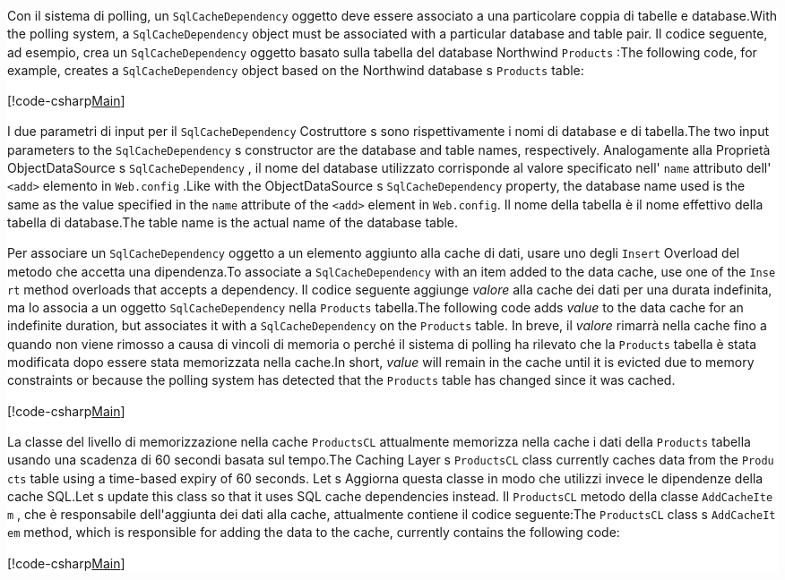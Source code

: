 <span data-ttu-id="26bce-263">Con il sistema di polling, un `SqlCacheDependency` oggetto deve essere associato a una particolare coppia di tabelle e database.</span><span class="sxs-lookup"><span data-stu-id="26bce-263">With the polling system, a `SqlCacheDependency` object must be associated with a particular database and table pair.</span></span> <span data-ttu-id="26bce-264">Il codice seguente, ad esempio, crea un `SqlCacheDependency` oggetto basato sulla tabella del database Northwind `Products` :</span><span class="sxs-lookup"><span data-stu-id="26bce-264">The following code, for example, creates a `SqlCacheDependency` object based on the Northwind database s `Products` table:</span></span>

[!code-csharp[Main](using-sql-cache-dependencies-cs/samples/sample10.cs)]

<span data-ttu-id="26bce-265">I due parametri di input per il `SqlCacheDependency` Costruttore s sono rispettivamente i nomi di database e di tabella.</span><span class="sxs-lookup"><span data-stu-id="26bce-265">The two input parameters to the `SqlCacheDependency` s constructor are the database and table names, respectively.</span></span> <span data-ttu-id="26bce-266">Analogamente alla Proprietà ObjectDataSource s `SqlCacheDependency` , il nome del database utilizzato corrisponde al valore specificato nell' `name` attributo dell' `<add>` elemento in `Web.config` .</span><span class="sxs-lookup"><span data-stu-id="26bce-266">Like with the ObjectDataSource s `SqlCacheDependency` property, the database name used is the same as the value specified in the `name` attribute of the `<add>` element in `Web.config`.</span></span> <span data-ttu-id="26bce-267">Il nome della tabella è il nome effettivo della tabella di database.</span><span class="sxs-lookup"><span data-stu-id="26bce-267">The table name is the actual name of the database table.</span></span>

<span data-ttu-id="26bce-268">Per associare un `SqlCacheDependency` oggetto a un elemento aggiunto alla cache di dati, usare uno degli `Insert` Overload del metodo che accetta una dipendenza.</span><span class="sxs-lookup"><span data-stu-id="26bce-268">To associate a `SqlCacheDependency` with an item added to the data cache, use one of the `Insert` method overloads that accepts a dependency.</span></span> <span data-ttu-id="26bce-269">Il codice seguente aggiunge *valore* alla cache dei dati per una durata indefinita, ma lo associa a un oggetto `SqlCacheDependency` nella `Products` tabella.</span><span class="sxs-lookup"><span data-stu-id="26bce-269">The following code adds *value* to the data cache for an indefinite duration, but associates it with a `SqlCacheDependency` on the `Products` table.</span></span> <span data-ttu-id="26bce-270">In breve, il *valore* rimarrà nella cache fino a quando non viene rimosso a causa di vincoli di memoria o perché il sistema di polling ha rilevato che la `Products` tabella è stata modificata dopo essere stata memorizzata nella cache.</span><span class="sxs-lookup"><span data-stu-id="26bce-270">In short, *value* will remain in the cache until it is evicted due to memory constraints or because the polling system has detected that the `Products` table has changed since it was cached.</span></span>

[!code-csharp[Main](using-sql-cache-dependencies-cs/samples/sample11.cs)]

<span data-ttu-id="26bce-271">La classe del livello di memorizzazione nella cache `ProductsCL` attualmente memorizza nella cache i dati della `Products` tabella usando una scadenza di 60 secondi basata sul tempo.</span><span class="sxs-lookup"><span data-stu-id="26bce-271">The Caching Layer s `ProductsCL` class currently caches data from the `Products` table using a time-based expiry of 60 seconds.</span></span> <span data-ttu-id="26bce-272">Let s Aggiorna questa classe in modo che utilizzi invece le dipendenze della cache SQL.</span><span class="sxs-lookup"><span data-stu-id="26bce-272">Let s update this class so that it uses SQL cache dependencies instead.</span></span> <span data-ttu-id="26bce-273">Il `ProductsCL` metodo della classe `AddCacheItem` , che è responsabile dell'aggiunta dei dati alla cache, attualmente contiene il codice seguente:</span><span class="sxs-lookup"><span data-stu-id="26bce-273">The `ProductsCL` class s `AddCacheItem` method, which is responsible for adding the data to the cache, currently contains the following code:</span></span>

[!code-csharp[Main](using-sql-cache-dependencies-cs/samples/sample12.cs)]
